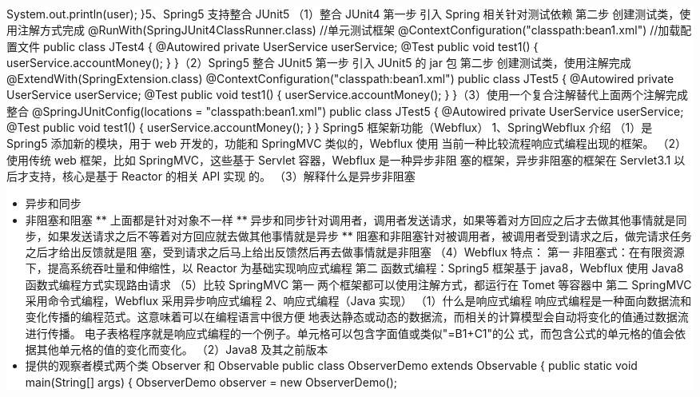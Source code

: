 System.out.println(user);
}5、Spring5 支持整合 JUnit5
（1）整合 JUnit4
第一步 引入 Spring 相关针对测试依赖
第二步 创建测试类，使用注解方式完成
@RunWith(SpringJUnit4ClassRunner.class) //单元测试框架
@ContextConfiguration("classpath:bean1.xml") //加载配置文件
public class JTest4 {
@Autowired
private UserService userService;
@Test
public void test1() {
userService.accountMoney();
} }（2）Spring5 整合 JUnit5
第一步 引入 JUnit5 的 jar 包
第二步 创建测试类，使用注解完成
@ExtendWith(SpringExtension.class)
@ContextConfiguration("classpath:bean1.xml")
public class JTest5 {
@Autowired
private UserService userService;
@Test
public void test1() {
userService.accountMoney();
} }（3）使用一个复合注解替代上面两个注解完成整合
@SpringJUnitConfig(locations = "classpath:bean1.xml")
public class JTest5 {
@Autowired
private UserService userService;
@Test
public void test1() {
userService.accountMoney();
} }
Spring5 框架新功能（Webflux） 1、SpringWebflux 介绍
（1）是 Spring5 添加新的模块，用于 web 开发的，功能和 SpringMVC 类似的，Webflux 使用
当前一种比较流程响应式编程出现的框架。
（2）使用传统 web 框架，比如 SpringMVC，这些基于 Servlet 容器，Webflux 是一种异步非阻
塞的框架，异步非阻塞的框架在 Servlet3.1 以后才支持，核心是基于 Reactor 的相关 API 实现
的。
（3）解释什么是异步非阻塞
 - 异步和同步
 - 非阻塞和阻塞
** 上面都是针对对象不一样
** 异步和同步针对调用者，调用者发送请求，如果等着对方回应之后才去做其他事情就是同
步，如果发送请求之后不等着对方回应就去做其他事情就是异步
** 阻塞和非阻塞针对被调用者，被调用者受到请求之后，做完请求任务之后才给出反馈就是阻
塞，受到请求之后马上给出反馈然后再去做事情就是非阻塞
（4）Webflux 特点：
第一 非阻塞式：在有限资源下，提高系统吞吐量和伸缩性，以 Reactor 为基础实现响应式编程
第二 函数式编程：Spring5 框架基于 java8，Webflux 使用 Java8 函数式编程方式实现路由请求
（5）比较 SpringMVC
第一 两个框架都可以使用注解方式，都运行在 Tomet 等容器中
第二 SpringMVC 采用命令式编程，Webflux 采用异步响应式编程
2、响应式编程（Java 实现）
（1）什么是响应式编程
响应式编程是一种面向数据流和变化传播的编程范式。这意味着可以在编程语言中很方便
地表达静态或动态的数据流，而相关的计算模型会自动将变化的值通过数据流进行传播。
电子表格程序就是响应式编程的一个例子。单元格可以包含字面值或类似"=B1+C1"的公
式，而包含公式的单元格的值会依据其他单元格的值的变化而变化。
（2）Java8 及其之前版本
 - 提供的观察者模式两个类 Observer 和 Observable
public class ObserverDemo extends Observable {
public static void main(String[] args) {
ObserverDemo observer = new ObserverDemo();